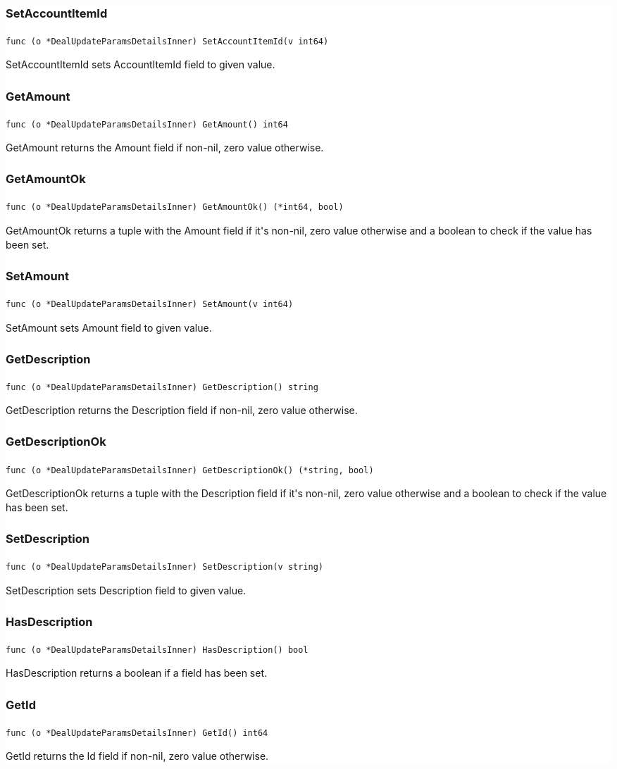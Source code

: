 ### SetAccountItemId

`func (o *DealUpdateParamsDetailsInner) SetAccountItemId(v int64)`

SetAccountItemId sets AccountItemId field to given value.


### GetAmount

`func (o *DealUpdateParamsDetailsInner) GetAmount() int64`

GetAmount returns the Amount field if non-nil, zero value otherwise.

### GetAmountOk

`func (o *DealUpdateParamsDetailsInner) GetAmountOk() (*int64, bool)`

GetAmountOk returns a tuple with the Amount field if it's non-nil, zero value otherwise
and a boolean to check if the value has been set.

### SetAmount

`func (o *DealUpdateParamsDetailsInner) SetAmount(v int64)`

SetAmount sets Amount field to given value.


### GetDescription

`func (o *DealUpdateParamsDetailsInner) GetDescription() string`

GetDescription returns the Description field if non-nil, zero value otherwise.

### GetDescriptionOk

`func (o *DealUpdateParamsDetailsInner) GetDescriptionOk() (*string, bool)`

GetDescriptionOk returns a tuple with the Description field if it's non-nil, zero value otherwise
and a boolean to check if the value has been set.

### SetDescription

`func (o *DealUpdateParamsDetailsInner) SetDescription(v string)`

SetDescription sets Description field to given value.

### HasDescription

`func (o *DealUpdateParamsDetailsInner) HasDescription() bool`

HasDescription returns a boolean if a field has been set.

### GetId

`func (o *DealUpdateParamsDetailsInner) GetId() int64`

GetId returns the Id field if non-nil, zero value otherwise.
